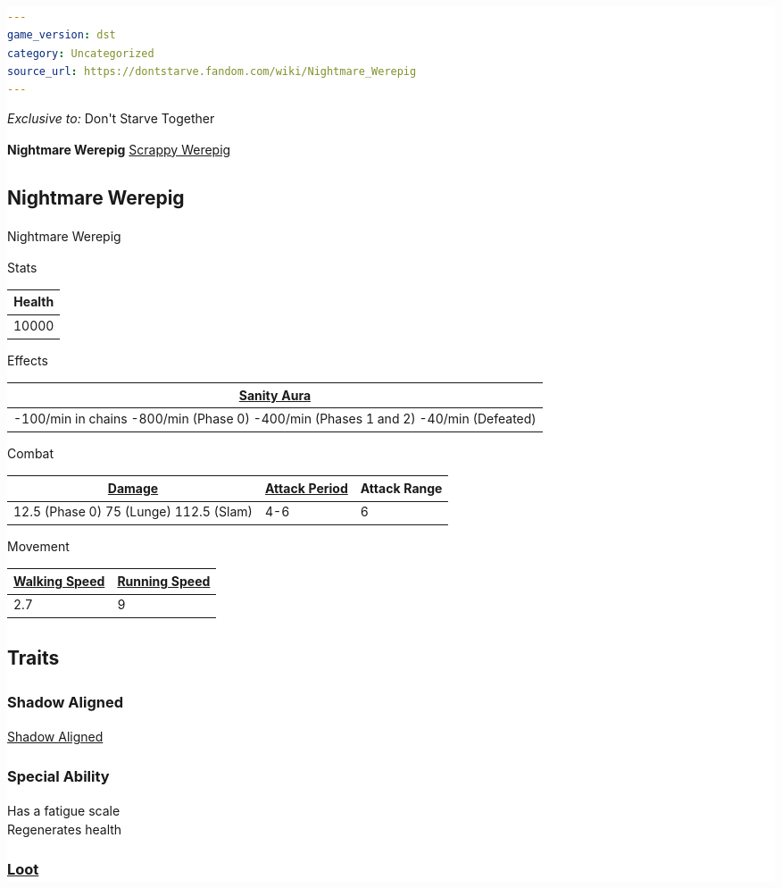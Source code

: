 ```yaml
---
game_version: dst
category: Uncategorized
source_url: https://dontstarve.fandom.com/wiki/Nightmare_Werepig
---
```


*Exclusive to:* Don't Starve Together

**Nightmare Werepig**
[Scrappy Werepig](/wiki/Scrappy_Werepig "Scrappy Werepig")

## Nightmare Werepig

Nightmare Werepig

Stats

| Health |
| --- |
| 10000 |

Effects

| [Sanity Aura](/wiki/Mobs#Mob_Characteristics "Mobs") |
| --- |
| -100/min in chains -800/min (Phase 0) -400/min (Phases 1 and 2) -40/min (Defeated) |

Combat

| [Damage](/wiki/Mobs#Mob_Characteristics "Mobs") | [Attack Period](/wiki/Mobs#Mob_Characteristics "Mobs") | Attack Range |
| --- | --- | --- |
| 12.5 (Phase 0)  75 (Lunge) 112.5 (Slam) | 4-6 | 6 |

Movement

| [Walking Speed](/wiki/Mobs#Mob_Characteristics "Mobs") | [Running Speed](/wiki/Mobs#Mob_Characteristics "Mobs") |
| --- | --- |
| 2.7 | 9 |

## Traits

### Shadow Aligned

[Shadow Aligned](/wiki/Shadow_Aligned "Shadow Aligned")

### Special Ability

Has a fatigue scale  
Regenerates health

### [Loot](/wiki/Mobs#Mob_Characteristics "Mobs")
